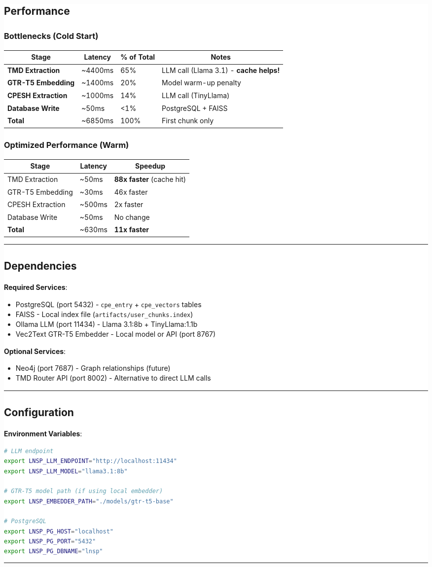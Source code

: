 
## Performance

### Bottlenecks (Cold Start)

| Stage | Latency | % of Total | Notes |
|-------|---------|------------|-------|
| **TMD Extraction** | ~4400ms | 65% | LLM call (Llama 3.1) - **cache helps!** |
| **GTR-T5 Embedding** | ~1400ms | 20% | Model warm-up penalty |
| **CPESH Extraction** | ~1000ms | 14% | LLM call (TinyLlama) |
| **Database Write** | ~50ms | <1% | PostgreSQL + FAISS |
| **Total** | ~6850ms | 100% | First chunk only |

### Optimized Performance (Warm)

| Stage | Latency | Speedup |
|-------|---------|---------|
| TMD Extraction | ~50ms | **88x faster** (cache hit) |
| GTR-T5 Embedding | ~30ms | 46x faster |
| CPESH Extraction | ~500ms | 2x faster |
| Database Write | ~50ms | No change |
| **Total** | ~630ms | **11x faster** |

---

## Dependencies

**Required Services**:
- PostgreSQL (port 5432) - `cpe_entry` + `cpe_vectors` tables
- FAISS - Local index file (`artifacts/user_chunks.index`)
- Ollama LLM (port 11434) - Llama 3.1:8b + TinyLlama:1.1b
- Vec2Text GTR-T5 Embedder - Local model or API (port 8767)

**Optional Services**:
- Neo4j (port 7687) - Graph relationships (future)
- TMD Router API (port 8002) - Alternative to direct LLM calls

---

## Configuration

**Environment Variables**:
```bash
# LLM endpoint
export LNSP_LLM_ENDPOINT="http://localhost:11434"
export LNSP_LLM_MODEL="llama3.1:8b"

# GTR-T5 model path (if using local embedder)
export LNSP_EMBEDDER_PATH="./models/gtr-t5-base"

# PostgreSQL
export LNSP_PG_HOST="localhost"
export LNSP_PG_PORT="5432"
export LNSP_PG_DBNAME="lnsp"
```

---